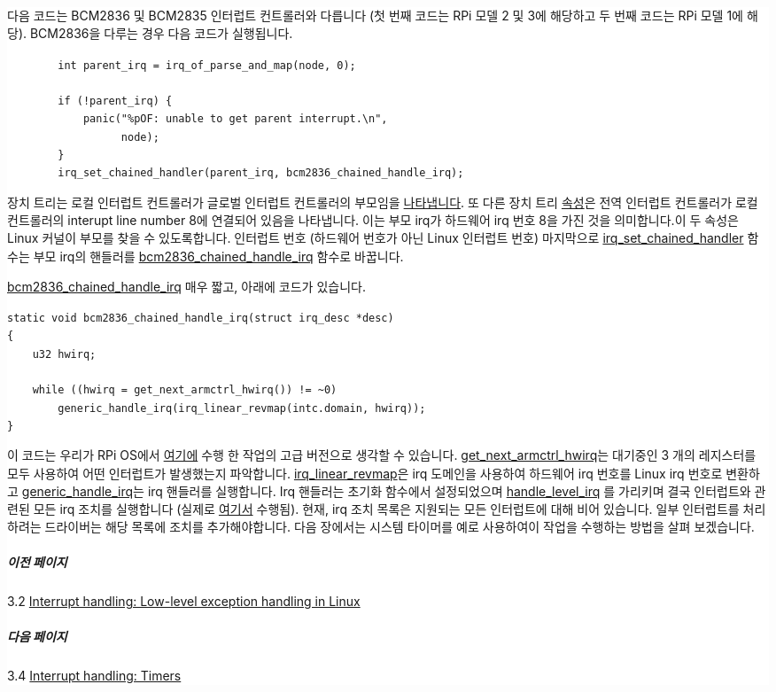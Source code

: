 다음 코드는 BCM2836 및 BCM2835 인터럽트 컨트롤러와 다릅니다 (첫 번째 코드는 RPi 모델 2 및 3에 해당하고 두 번째 코드는 RPi 모델 1에 해당). BCM2836을 다루는 경우 다음 코드가 실행됩니다.

```
        int parent_irq = irq_of_parse_and_map(node, 0);

        if (!parent_irq) {
            panic("%pOF: unable to get parent interrupt.\n",
                  node);
        }
        irq_set_chained_handler(parent_irq, bcm2836_chained_handle_irq);
```

장치 트리는 로컬 인터럽트 컨트롤러가 글로벌 인터럽트 컨트롤러의 부모임을 [나타냅니다](https://github.com/torvalds/linux/blob/v4.14/arch/arm/boot/dts/bcm2837.dtsi#L75). 또 다른 장치 트리 [속성](https://github.com/torvalds/linux/blob/v4.14/arch/arm/boot/dts/bcm2837.dtsi#L76)은 전역 인터럽트 컨트롤러가 로컬 컨트롤러의 interupt line number 8에 연결되어 있음을 나타냅니다. 이는 부모 irq가 하드웨어 irq 번호 8을 가진 것을 의미합니다.이 두 속성은 Linux 커널이 부모를 찾을 수 있도록합니다. 인터럽트 번호 (하드웨어 번호가 아닌 Linux 인터럽트 번호) 마지막으로 [irq_set_chained_handler](https://github.com/torvalds/linux/blob/v4.14/include/linux/irq.h#L636) 함수는 부모 irq의 핸들러를 [bcm2836_chained_handle_irq](https://github.com/torvalds/linux/blob/v4.14/drivers/irqchip/irq-bcm2835.c#L246) 함수로 바꿉니다.

[bcm2836_chained_handle_irq](https://github.com/torvalds/linux/blob/v4.14/drivers/irqchip/irq-bcm2835.c#L246) 매우 짧고, 아래에 코드가 있습니다.

```
static void bcm2836_chained_handle_irq(struct irq_desc *desc)
{
    u32 hwirq;

    while ((hwirq = get_next_armctrl_hwirq()) != ~0)
        generic_handle_irq(irq_linear_revmap(intc.domain, hwirq));
}
```
이 코드는 우리가 RPi OS에서 [여기에](https://github.com/s-matyukevich/raspberry-pi-os/blob/master/src/lesson03/src/irq.c#L39) 수행 한 작업의 고급 버전으로 생각할 수 있습니다. [get_next_armctrl_hwirq](https://github.com/torvalds/linux/blob/v4.14/drivers/irqchip/irq-bcm2835.c#L217)는 대기중인 3 개의 레지스터를 모두 사용하여 어떤 인터럽트가 발생했는지 파악합니다. [irq_linear_revmap](https://github.com/torvalds/linux/blob/v4.14/include/linux/irqdomain.h#L377)은 irq 도메인을 사용하여 하드웨어 irq 번호를 Linux irq 번호로 변환하고 [generic_handle_irq](https://github.com/torvalds/linux/blob/v4.14/include/linux/irqdesc.h#L156)는 irq 핸들러를 실행합니다. Irq 핸들러는 초기화 함수에서 설정되었으며 [handle_level_irq](https://github.com/torvalds/linux/blob/v4.14/kernel/irq/chip.c#L603) 를 가리키며 결국 인터럽트와 관련된 모든 irq 조치를 실행합니다 (실제로 [여기서](https://github.com/torvalds/linux/blob/v4.14/kernel/irq/handle.c#L135) 수행됨). 현재, irq 조치 목록은 지원되는 모든 인터럽트에 대해 비어 있습니다. 일부 인터럽트를 처리하려는 드라이버는 해당 목록에 조치를 추가해야합니다. 다음 장에서는 시스템 타이머를 예로 사용하여이 작업을 수행하는 방법을 살펴 보겠습니다.

##### 이전 페이지

3.2 [Interrupt handling: Low-level exception handling in Linux](../../../docs/lesson03/linux/low_level-exception_handling.md)

##### 다음 페이지

3.4 [Interrupt handling: Timers](../../../docs/lesson03/linux/timer.md)
